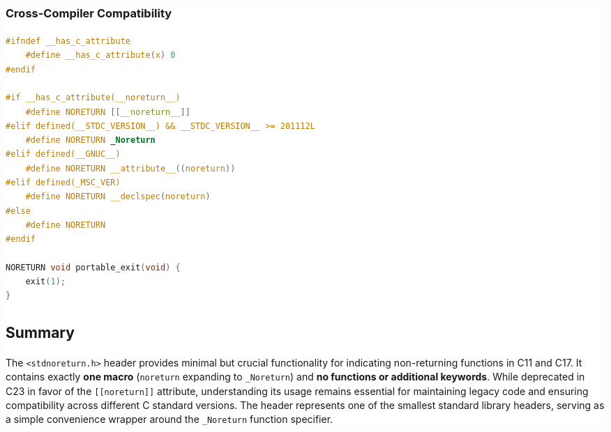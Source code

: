 ### **Cross-Compiler Compatibility**

```c
#ifndef __has_c_attribute
    #define __has_c_attribute(x) 0
#endif

#if __has_c_attribute(__noreturn__)
    #define NORETURN [[__noreturn__]]
#elif defined(__STDC_VERSION__) && __STDC_VERSION__ >= 201112L
    #define NORETURN _Noreturn
#elif defined(__GNUC__)
    #define NORETURN __attribute__((noreturn))
#elif defined(_MSC_VER)
    #define NORETURN __declspec(noreturn)
#else
    #define NORETURN
#endif

NORETURN void portable_exit(void) {
    exit(1);
}
```

## **Summary**

The `<stdnoreturn.h>` header provides minimal but crucial functionality for indicating non-returning functions in C11 and C17. It contains exactly **one macro** (`noreturn` expanding to `_Noreturn`) and **no functions or additional keywords**. While deprecated in C23 in favor of the `[[noreturn]]` attribute, understanding its usage remains essential for maintaining legacy code and ensuring compatibility across different C standard versions. The header represents one of the smallest standard library headers, serving as a simple convenience wrapper around the `_Noreturn` function specifier.

